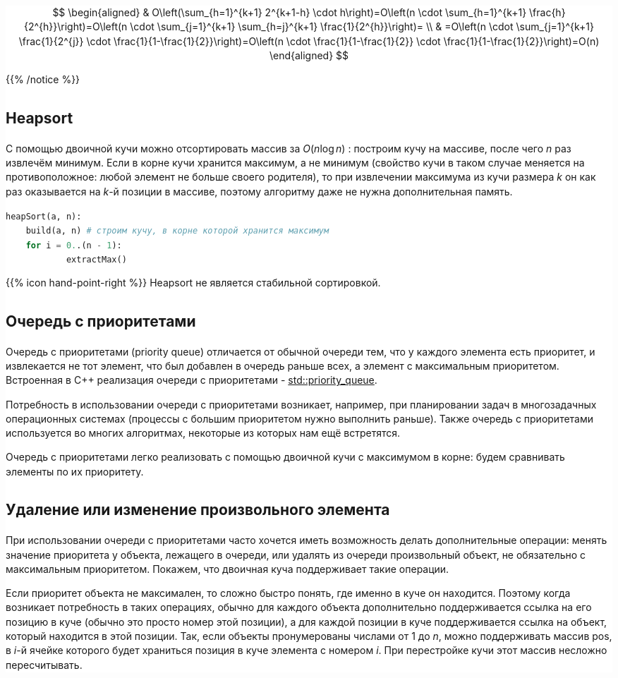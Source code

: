 $$
\begin{aligned}
& O\left(\sum_{h=1}^{k+1} 2^{k+1-h} \cdot h\right)=O\left(n \cdot \sum_{h=1}^{k+1} \frac{h}{2^{h}}\right)=O\left(n \cdot \sum_{j=1}^{k+1} \sum_{h=j}^{k+1} \frac{1}{2^{h}}\right)= \\
& =O\left(n \cdot \sum_{j=1}^{k+1} \frac{1}{2^{j}} \cdot \frac{1}{1-\frac{1}{2}}\right)=O\left(n \cdot \frac{1}{1-\frac{1}{2}} \cdot \frac{1}{1-\frac{1}{2}}\right)=O(n)
\end{aligned}
$$

{{% /notice %}}

## Heapsort

С помощью двоичной кучи можно отсортировать массив за $O(n \log n)$ : построим кучу на массиве, после чего $n$ раз извлечём минимум. Если в корне кучи хранится максимум, а не минимум (свойство кучи в таком случае меняется на противоположное: любой элемент не больше своего родителя), то при извлечении максимума из кучи размера $k$ он как раз оказывается на $k$-й позиции в массиве, поэтому алгоритму даже не нужна дополнительная память.
```py
heapSort(a, n):
    build(a, n) # строим кучу, в корне которой хранится максимум
    for i = 0..(n - 1):
            extractMax()
```

{{% icon hand-point-right %}} Heapsort не является стабильной сортировкой.

## Очередь с приоритетами

Очередь с приоритетами (priority queue) отличается от обычной очереди тем, что у каждого элемента есть приоритет, и извлекается не тот элемент, что был добавлен в очередь раньше всех, а элемент с максимальным приоритетом. Встроенная в C++ реализация очереди с приоритетами - [std::priority_queue](https://en.cppreference.com/w/cpp/container/priority_queue).

Потребность в использовании очереди с приоритетами возникает, например, при планировании задач в многозадачных операционных системах (процессы с большим приоритетом нужно выполнить раньше). Также очередь с приоритетами используется во многих алгоритмах, некоторые из которых нам ещё встретятся.

Очередь с приоритетами легко реализовать с помощью двоичной кучи с максимумом в корне: будем сравнивать элементы по их приоритету.

## Удаление или изменение произвольного элемента

При использовании очереди с приоритетами часто хочется иметь возможность делать дополнительные операции: менять значение приоритета у объекта, лежащего в очереди, или удалять из очереди произвольный объект, не обязательно с максимальным приоритетом. Покажем, что двоичная куча поддерживает такие операции.

Если приоритет объекта не максимален, то сложно быстро понять, где именно в куче он находится. Поэтому когда возникает потребность в таких операциях, обычно для каждого объекта дополнительно поддерживается ссылка на его позицию в куче (обычно это просто номер этой позиции), а для каждой позиции в куче поддерживается ссылка на объект, который находится в этой позиции. Так, если объекты пронумерованы числами от $1$ до $n$, можно поддерживать массив pos, в $i$-й ячейке которого будет храниться позиция в куче элемента с номером $i$. При перестройке кучи этот массив несложно пересчитывать.
